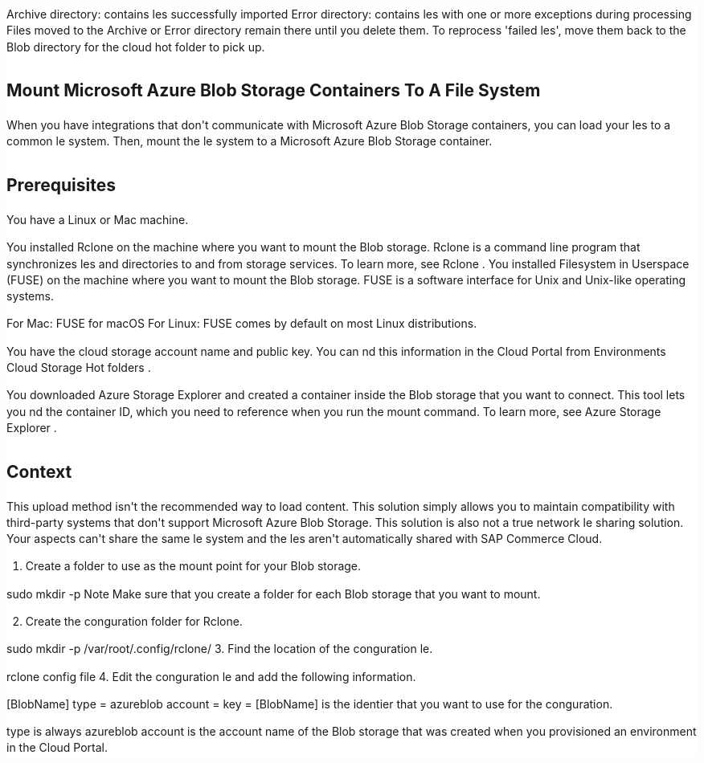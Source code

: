 Archive directory: contains les successfully imported
Error directory: contains les with one or more exceptions during processing Files moved to the Archive or Error directory remain there until you delete them. To reprocess 'failed les', move them back to the Blob directory for the cloud hot folder to pick up.

## Mount Microsoft Azure Blob Storage Containers To A File System

When you have integrations that don't communicate with Microsoft Azure Blob Storage containers, you can load your les to a common le system. Then, mount the le system to a Microsoft Azure Blob Storage container.

## Prerequisites

You have a Linux or Mac machine.

You installed Rclone on the machine where you want to mount the Blob storage. Rclone is a command line program that synchronizes les and directories to and from storage services. To learn more, see Rclone .
You installed Filesystem in Userspace (FUSE) on the machine where you want to mount the Blob storage. FUSE is a software interface for Unix and Unix-like operating systems.

For Mac: FUSE for macOS For Linux: FUSE comes by default on most Linux distributions.

You have the cloud storage account name and public key. You can nd this information in the Cloud Portal from
Environments <Environment name> Cloud Storage Hot folders .

You downloaded Azure Storage Explorer and created a container inside the Blob storage that you want to connect. This tool lets you nd the container ID, which you need to reference when you run the mount command. To learn more, see Azure Storage Explorer .

## Context

This upload method isn't the recommended way to load content. This solution simply allows you to maintain compatibility with third-party systems that don't support Microsoft Azure Blob Storage. This solution is also not a true network le sharing solution. Your aspects can't share the same le system and the les aren't automatically shared with SAP Commerce Cloud.

1. Create a folder to use as the mount point for your Blob storage.

sudo mkdir -p <path to the folder>
 Note Make sure that you create a folder for each Blob storage that you want to mount.

2. Create the conguration folder for Rclone.

sudo mkdir -p /var/root/.config/rclone/
3. Find the location of the conguration le.

rclone config file 4. Edit the conguration le and add the following information.

[BlobName] type = azureblob account = <Account name for Blob> key = <Public Key for Blob>
[BlobName] is the identier that you want to use for the conguration.

type is always azureblob account is the account name of the Blob storage that was created when you provisioned an environment in the Cloud Portal.
